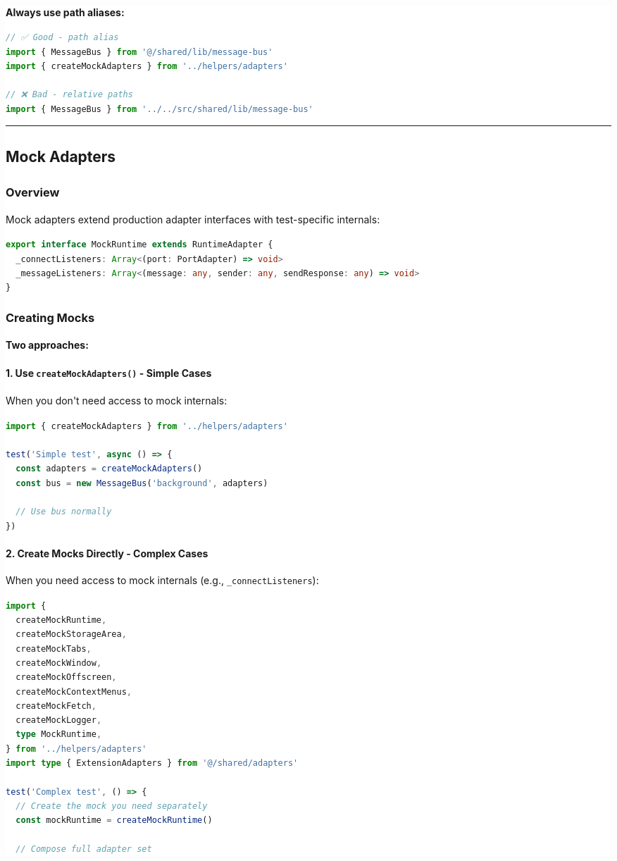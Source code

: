 **Always use path aliases:**

```typescript
// ✅ Good - path alias
import { MessageBus } from '@/shared/lib/message-bus'
import { createMockAdapters } from '../helpers/adapters'

// ❌ Bad - relative paths
import { MessageBus } from '../../src/shared/lib/message-bus'
```

---

## Mock Adapters

### Overview

Mock adapters extend production adapter interfaces with test-specific internals:

```typescript
export interface MockRuntime extends RuntimeAdapter {
  _connectListeners: Array<(port: PortAdapter) => void>
  _messageListeners: Array<(message: any, sender: any, sendResponse: any) => void>
}
```

### Creating Mocks

**Two approaches:**

#### 1. Use `createMockAdapters()` - Simple Cases

When you don't need access to mock internals:

```typescript
import { createMockAdapters } from '../helpers/adapters'

test('Simple test', async () => {
  const adapters = createMockAdapters()
  const bus = new MessageBus('background', adapters)

  // Use bus normally
})
```

#### 2. Create Mocks Directly - Complex Cases

When you need access to mock internals (e.g., `_connectListeners`):

```typescript
import {
  createMockRuntime,
  createMockStorageArea,
  createMockTabs,
  createMockWindow,
  createMockOffscreen,
  createMockContextMenus,
  createMockFetch,
  createMockLogger,
  type MockRuntime,
} from '../helpers/adapters'
import type { ExtensionAdapters } from '@/shared/adapters'

test('Complex test', () => {
  // Create the mock you need separately
  const mockRuntime = createMockRuntime()

  // Compose full adapter set
```